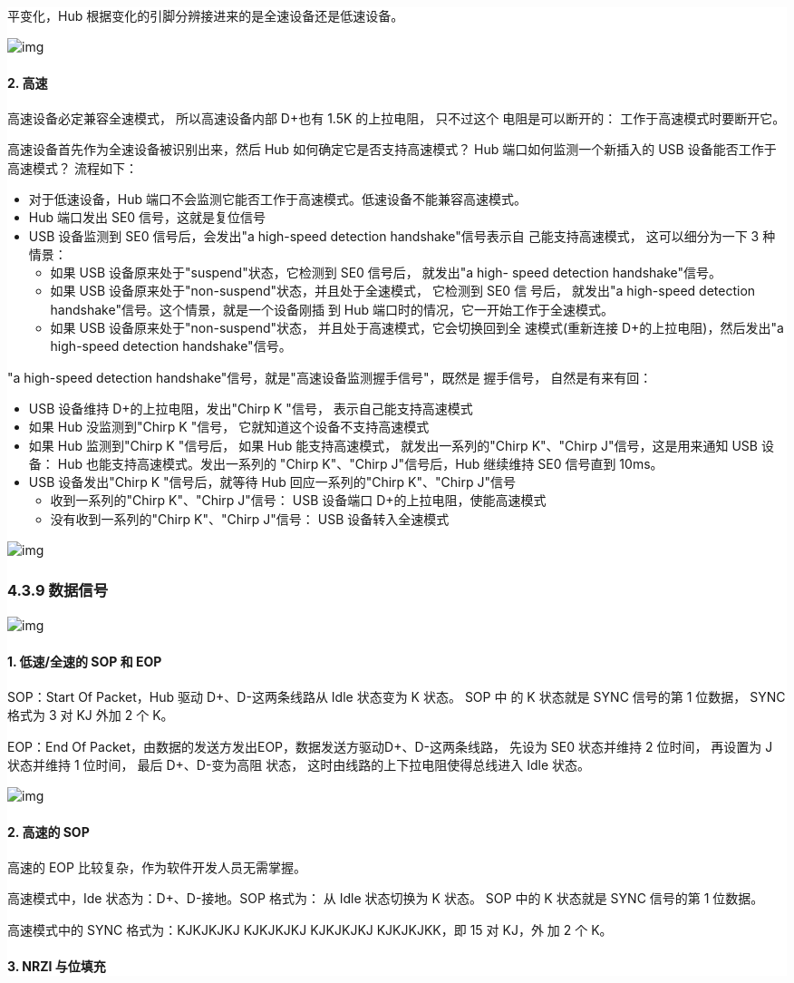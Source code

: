平变化，Hub 根据变化的引脚分辨接进来的是全速设备还是低速设备。

![img](http://photos.100ask.net/modbus-docs/project_one/chapter5/image17.png) 

#### 2. 高速

高速设备必定兼容全速模式， 所以高速设备内部 D+也有 1.5K 的上拉电阻， 只不过这个 电阻是可以断开的： 工作于高速模式时要断开它。

高速设备首先作为全速设备被识别出来，然后 Hub 如何确定它是否支持高速模式？ Hub 端口如何监测一个新插入的 USB 设备能否工作于高速模式？ 流程如下：

- 对于低速设备，Hub 端口不会监测它能否工作于高速模式。低速设备不能兼容高速模式。 
- Hub 端口发出 SE0 信号，这就是复位信号
- USB 设备监测到 SE0 信号后，会发出"a high-speed detection handshake"信号表示自 己能支持高速模式， 这可以细分为一下 3 种情景：
  - 如果 USB 设备原来处于"suspend"状态，它检测到 SE0 信号后， 就发出"a high- speed detection handshake"信号。
  - 如果 USB 设备原来处于"non-suspend"状态，并且处于全速模式， 它检测到 SE0 信 号后， 就发出"a high-speed detection handshake"信号。这个情景，就是一个设备刚插 到 Hub 端口时的情况，它一开始工作于全速模式。
  - 如果 USB 设备原来处于"non-suspend"状态， 并且处于高速模式，它会切换回到全 速模式(重新连接 D+的上拉电阻)，然后发出"a high-speed detection handshake"信号。

"a high-speed detection handshake"信号，就是"高速设备监测握手信号"，既然是 握手信号， 自然是有来有回： 

- USB 设备维持 D+的上拉电阻，发出"Chirp K "信号， 表示自己能支持高速模式 
- 如果 Hub 没监测到"Chirp K "信号， 它就知道这个设备不支持高速模式
- 如果 Hub 监测到"Chirp K "信号后， 如果 Hub 能支持高速模式， 就发出一系列的"Chirp K"、"Chirp J"信号，这是用来通知 USB 设备： Hub 也能支持高速模式。发出一系列的 "Chirp K"、"Chirp J"信号后，Hub 继续维持 SE0 信号直到 10ms。
- USB 设备发出"Chirp K "信号后，就等待 Hub 回应一系列的"Chirp K"、"Chirp J"信号 
  - 收到一系列的"Chirp K"、"Chirp J"信号： USB 设备端口 D+的上拉电阻，使能高速模式
  - 没有收到一系列的"Chirp K"、"Chirp J"信号： USB 设备转入全速模式

![img](http://photos.100ask.net/modbus-docs/project_one/chapter5/image18.png)  

### 4.3.9 数据信号

![img](http://photos.100ask.net/modbus-docs/project_one/chapter5/image19.png) 

#### 1. 低速/全速的 SOP 和 EOP

SOP：Start Of Packet，Hub 驱动 D+、D-这两条线路从 Idle 状态变为 K 状态。 SOP 中 的 K 状态就是 SYNC 信号的第 1 位数据， SYNC 格式为 3 对 KJ 外加 2 个 K。

EOP：End Of Packet，由数据的发送方发出EOP，数据发送方驱动D+、D-这两条线路， 先设为 SE0 状态并维持 2 位时间， 再设置为 J 状态并维持 1 位时间， 最后 D+、D-变为高阻 状态， 这时由线路的上下拉电阻使得总线进入 Idle 状态。

![img](http://photos.100ask.net/modbus-docs/project_one/chapter5/image20.png) 

#### 2. 高速的 SOP

高速的 EOP 比较复杂，作为软件开发人员无需掌握。

高速模式中，Ide 状态为：D+、D-接地。SOP 格式为： 从 Idle 状态切换为 K 状态。 SOP 中的 K 状态就是 SYNC 信号的第 1 位数据。

高速模式中的 SYNC 格式为：KJKJKJKJ KJKJKJKJ KJKJKJKJ KJKJKJKK，即 15 对 KJ，外 加 2 个 K。 

#### 3. NRZI 与位填充
